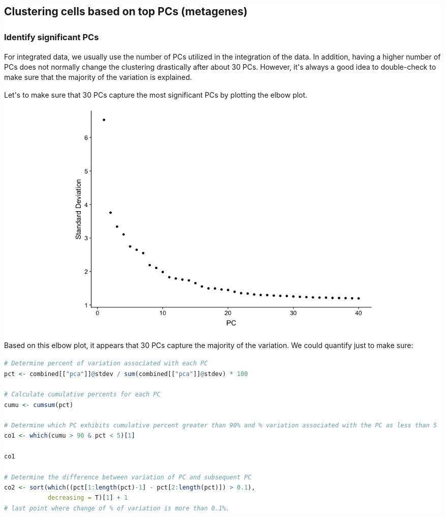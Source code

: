 ## Clustering cells based on top PCs (metagenes)

### Identify significant PCs

For integrated data, we usually use the number of PCs utilized in the integration of the data. In addition, having a higher number of PCs does not normally change the clustering drastically after about 30 PCs. However, it's always a good idea to double-check to make sure that the majority of the variation is explained.

Let's to make sure that 30 PCs capture the most significant PCs by plotting the elbow plot.

<p align="center">
<img src="../img/sc_integ_elbow_plot.png" width="600">
</p>

Based on this elbow plot, it appears that 30 PCs capture the majority of the variation. We could quantify just to make sure:

```r
# Determine percent of variation associated with each PC
pct <- combined[["pca"]]@stdev / sum(combined[["pca"]]@stdev) * 100

# Calculate cumulative percents for each PC
cumu <- cumsum(pct)

# Determine which PC exhibits cumulative percent greater than 90% and % variation associated with the PC as less than 5
co1 <- which(cumu > 90 & pct < 5)[1]

co1

# Determine the difference between variation of PC and subsequent PC
co2 <- sort(which((pct[1:length(pct)-1] - pct[2:length(pct)]) > 0.1),
            decreasing = T)[1] + 1 
# last point where change of % of variation is more than 0.1%.
```